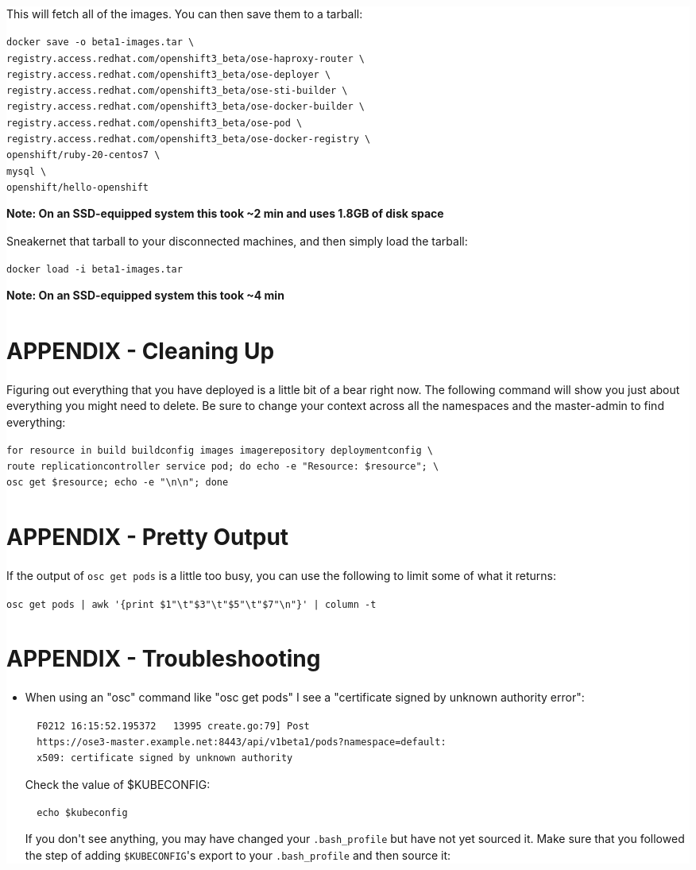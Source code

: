 This will fetch all of the images. You can then save them to a tarball:

    docker save -o beta1-images.tar \
    registry.access.redhat.com/openshift3_beta/ose-haproxy-router \
    registry.access.redhat.com/openshift3_beta/ose-deployer \
    registry.access.redhat.com/openshift3_beta/ose-sti-builder \
    registry.access.redhat.com/openshift3_beta/ose-docker-builder \
    registry.access.redhat.com/openshift3_beta/ose-pod \
    registry.access.redhat.com/openshift3_beta/ose-docker-registry \
    openshift/ruby-20-centos7 \
    mysql \
    openshift/hello-openshift

**Note: On an SSD-equipped system this took ~2 min and uses 1.8GB of disk
space**

Sneakernet that tarball to your disconnected machines, and then simply load the
tarball:

    docker load -i beta1-images.tar

**Note: On an SSD-equipped system this took ~4 min**

# APPENDIX - Cleaning Up
Figuring out everything that you have deployed is a little bit of a bear right
now. The following command will show you just about everything you might need to
delete. Be sure to change your context across all the namespaces and the
master-admin to find everything:

    for resource in build buildconfig images imagerepository deploymentconfig \
    route replicationcontroller service pod; do echo -e "Resource: $resource"; \
    osc get $resource; echo -e "\n\n"; done

# APPENDIX - Pretty Output
If the output of `osc get pods` is a little too busy, you can use the following
to limit some of what it returns:

    osc get pods | awk '{print $1"\t"$3"\t"$5"\t"$7"\n"}' | column -t

# APPENDIX - Troubleshooting
* When using an "osc" command like "osc get pods" I see a "certificate signed by
    unknown authority error":

        F0212 16:15:52.195372   13995 create.go:79] Post
        https://ose3-master.example.net:8443/api/v1beta1/pods?namespace=default:
        x509: certificate signed by unknown authority

    Check the value of $KUBECONFIG:

        echo $kubeconfig

    If you don't see anything, you may have changed your `.bash_profile` but
    have not yet sourced it. Make sure that you followed the step of adding
    `$KUBECONFIG`'s export to your `.bash_profile` and then source it:
